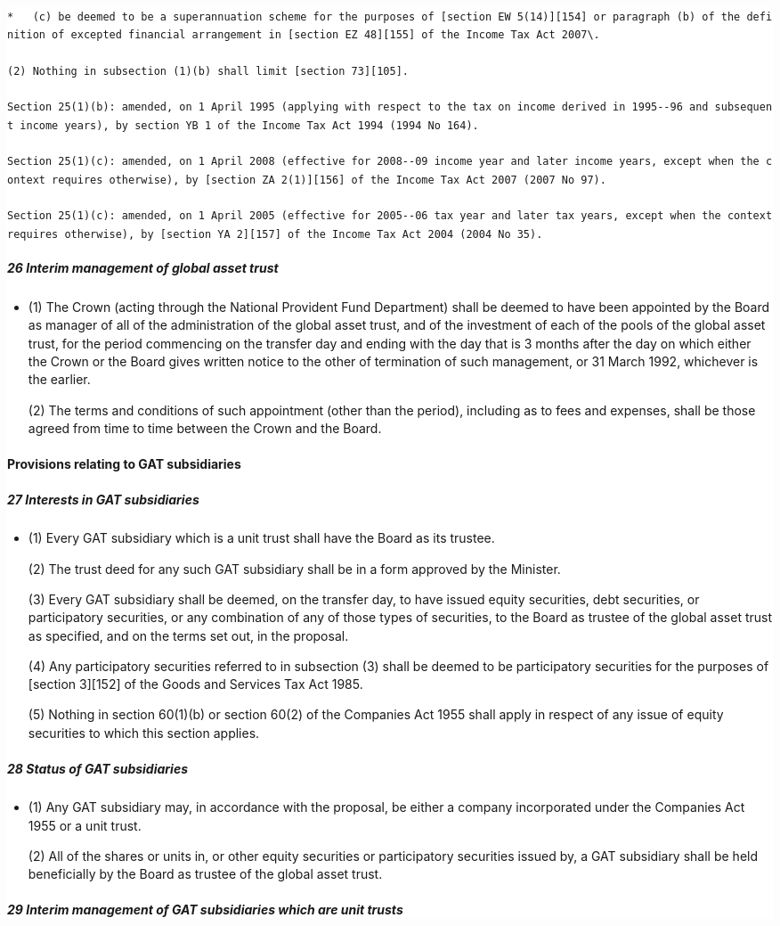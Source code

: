     *   (c) be deemed to be a superannuation scheme for the purposes of [section EW 5(14)][154] or paragraph (b) of the definition of excepted financial arrangement in [section EZ 48][155] of the Income Tax Act 2007\.
    
    (2) Nothing in subsection (1)(b) shall limit [section 73][105].
    
    Section 25(1)(b): amended, on 1 April 1995 (applying with respect to the tax on income derived in 1995--96 and subsequent income years), by section YB 1 of the Income Tax Act 1994 (1994 No 164).
    
    Section 25(1)(c): amended, on 1 April 2008 (effective for 2008--09 income year and later income years, except when the context requires otherwise), by [section ZA 2(1)][156] of the Income Tax Act 2007 (2007 No 97).
    
    Section 25(1)(c): amended, on 1 April 2005 (effective for 2005--06 tax year and later tax years, except when the context requires otherwise), by [section YA 2][157] of the Income Tax Act 2004 (2004 No 35).

##### 26 Interim management of global asset trust
    
*   (1) The Crown (acting through the National Provident Fund Department) shall be deemed to have been appointed by the Board as manager of all of the administration of the global asset trust, and of the investment of each of the pools of the global asset trust, for the period commencing on the transfer day and ending with the day that is 3 months after the day on which either the Crown or the Board gives written notice to the other of termination of such management, or 31 March 1992, whichever is the earlier.
    
    (2) The terms and conditions of such appointment (other than the period), including as to fees and expenses, shall be those agreed from time to time between the Crown and the Board.

#### Provisions relating to GAT subsidiaries

##### 27 Interests in GAT subsidiaries
    
*   (1) Every GAT subsidiary which is a unit trust shall have the Board as its trustee.
    
    (2) The trust deed for any such GAT subsidiary shall be in a form approved by the Minister.
    
    (3) Every GAT subsidiary shall be deemed, on the transfer day, to have issued equity securities, debt securities, or participatory securities, or any combination of any of those types of securities, to the Board as trustee of the global asset trust as specified, and on the terms set out, in the proposal.
    
    (4) Any participatory securities referred to in subsection (3) shall be deemed to be participatory securities for the purposes of [section 3][152] of the Goods and Services Tax Act 1985\.
    
    (5) Nothing in section 60(1)(b) or section 60(2) of the Companies Act 1955 shall apply in respect of any issue of equity securities to which this section applies.

##### 28 Status of GAT subsidiaries
    
*   (1) Any GAT subsidiary may, in accordance with the proposal, be either a company incorporated under the Companies Act 1955 or a unit trust.
    
    (2) All of the shares or units in, or other equity securities or participatory securities issued by, a GAT subsidiary shall be held beneficially by the Board as trustee of the global asset trust.

##### 29 Interim management of GAT subsidiaries which are unit trusts
    